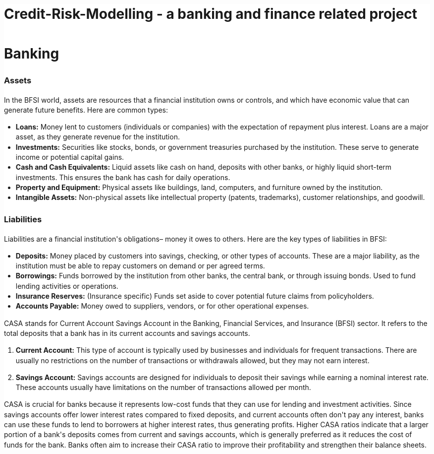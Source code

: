 # Credit-Risk-Modelling - a banking and finance related project 

# Banking

### **Assets**

In the BFSI world, assets are resources that a financial institution owns or controls, and which have economic value that can generate future benefits. Here are common types:

* **Loans:** Money lent to customers (individuals or companies) with the expectation of repayment plus interest. Loans are a major asset, as they generate revenue for the institution.
* **Investments:**   Securities like stocks, bonds, or government treasuries purchased by the institution. These serve to generate income or potential capital gains.
* **Cash and Cash Equivalents:**  Liquid assets like cash on hand, deposits with other banks, or highly liquid short-term investments. This ensures the bank has cash for daily operations.
* **Property and Equipment:** Physical assets like buildings, land, computers, and furniture owned by the institution.
* **Intangible Assets:** Non-physical assets like intellectual property (patents, trademarks), customer relationships, and goodwill.

### **Liabilities**

Liabilities are a financial institution's obligations– money it owes to others. Here are the key types of liabilities in BFSI:

* **Deposits:**  Money placed by customers into savings, checking, or other types of accounts.  These are a major liability, as the institution must be able to repay customers on demand or per agreed terms.
* **Borrowings:**  Funds borrowed by the institution from other banks, the central bank, or through issuing bonds.  Used to fund lending activities or operations.
* **Insurance Reserves:** (Insurance specific)  Funds set aside to cover potential future claims from policyholders.  
* **Accounts Payable:**  Money owed to suppliers, vendors, or for other operational expenses. 

CASA stands for Current Account Savings Account in the Banking, Financial Services, and Insurance (BFSI) sector. It refers to the total deposits that a bank has in its current accounts and savings accounts. 

1. **Current Account:** This type of account is typically used by businesses and individuals for frequent transactions. There are usually no restrictions on the number of transactions or withdrawals allowed, but they may not earn interest.

2. **Savings Account:** Savings accounts are designed for individuals to deposit their savings while earning a nominal interest rate. These accounts usually have limitations on the number of transactions allowed per month.

CASA is crucial for banks because it represents low-cost funds that they can use for lending and investment activities. Since savings accounts offer lower interest rates compared to fixed deposits, and current accounts often don't pay any interest, banks can use these funds to lend to borrowers at higher interest rates, thus generating profits. Higher CASA ratios indicate that a larger portion of a bank's deposits comes from current and savings accounts, which is generally preferred as it reduces the cost of funds for the bank. Banks often aim to increase their CASA ratio to improve their profitability and strengthen their balance sheets.

